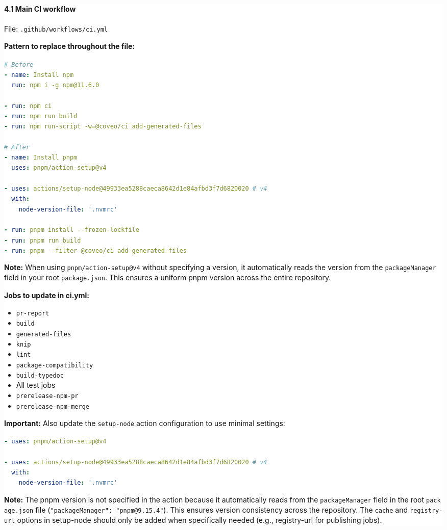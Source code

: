 #### 4.1 Main CI workflow

File: `.github/workflows/ci.yml`

**Pattern to replace throughout the file:**

```yaml
# Before
- name: Install npm
  run: npm i -g npm@11.6.0

- run: npm ci
- run: npm run build
- run: npm run-script -w=@coveo/ci add-generated-files

# After
- name: Install pnpm
  uses: pnpm/action-setup@v4

- uses: actions/setup-node@49933ea5288caeca8642d1e84afbd3f7d6820020 # v4
  with:
    node-version-file: '.nvmrc'

- run: pnpm install --frozen-lockfile
- run: pnpm run build
- run: pnpm --filter @coveo/ci add-generated-files
```

**Note:** When using `pnpm/action-setup@v4` without specifying a version, it automatically reads the version from the `packageManager` field in your root `package.json`. This ensures a uniform pnpm version across the entire repository.

**Jobs to update in ci.yml:**
- `pr-report`
- `build`
- `generated-files`
- `knip`
- `lint`
- `package-compatibility`
- `build-typedoc`
- All test jobs
- `prerelease-npm-pr`
- `prerelease-npm-merge`

**Important:** Also update the `setup-node` action configuration to use minimal settings:
```yaml
- uses: pnpm/action-setup@v4

- uses: actions/setup-node@49933ea5288caeca8642d1e84afbd3f7d6820020 # v4
  with:
    node-version-file: '.nvmrc'
```

**Note:** The pnpm version is not specified in the action because it automatically reads from the `packageManager` field in the root `package.json` file (`"packageManager": "pnpm@9.15.4"`). This ensures version consistency across the repository. The `cache` and `registry-url` options in setup-node should only be added when specifically needed (e.g., registry-url for publishing jobs).
